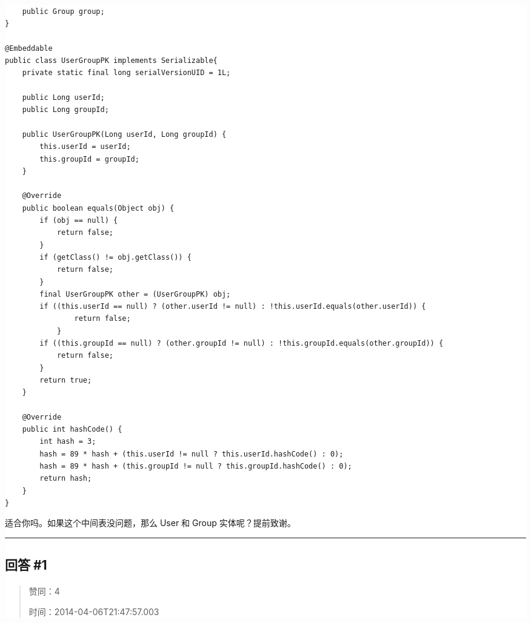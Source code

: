 ```
    public Group group;
}

@Embeddable
public class UserGroupPK implements Serializable{
    private static final long serialVersionUID = 1L;

    public Long userId;
    public Long groupId;

    public UserGroupPK(Long userId, Long groupId) {
        this.userId = userId;
        this.groupId = groupId;
    }

    @Override
    public boolean equals(Object obj) {
        if (obj == null) {
            return false;
        }
        if (getClass() != obj.getClass()) {
            return false;
        }
        final UserGroupPK other = (UserGroupPK) obj;
        if ((this.userId == null) ? (other.userId != null) : !this.userId.equals(other.userId)) {
                return false;
            }
        if ((this.groupId == null) ? (other.groupId != null) : !this.groupId.equals(other.groupId)) {
            return false;
        }
        return true;
    }

    @Override
    public int hashCode() {
        int hash = 3;
        hash = 89 * hash + (this.userId != null ? this.userId.hashCode() : 0);
        hash = 89 * hash + (this.groupId != null ? this.groupId.hashCode() : 0);
        return hash;
    }
} 
```

适合你吗。如果这个中间表没问题，那么 User 和 Group 实体呢？提前致谢。

* * *

## 回答 #1

> 赞同：4
> 
> 时间：2014-04-06T21:47:57.003

